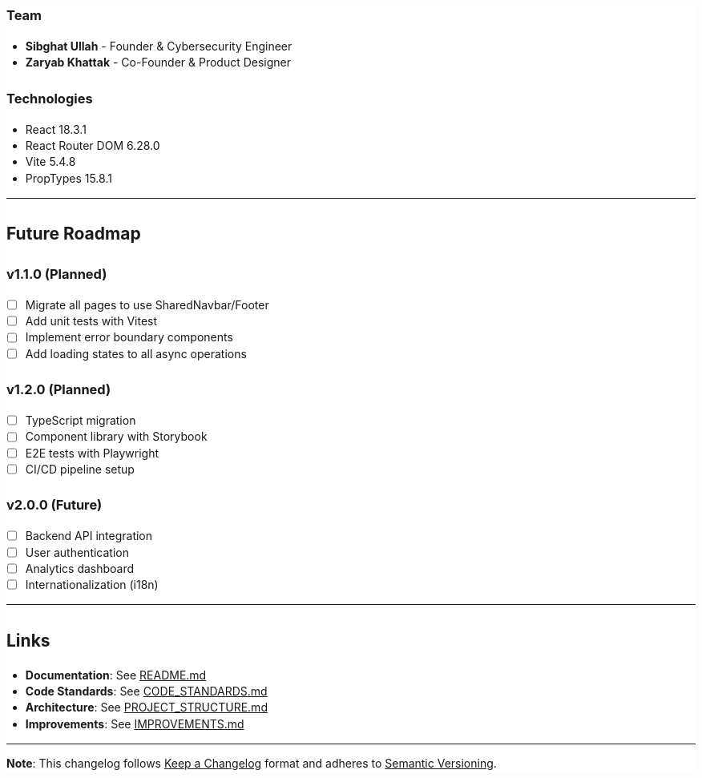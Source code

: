 ### Team
- **Sibghat Ullah** - Founder & Cybersecurity Engineer
- **Zaryab Khattak** - Co-Founder & Product Designer

### Technologies
- React 18.3.1
- React Router DOM 6.28.0
- Vite 5.4.8
- PropTypes 15.8.1

---

## Future Roadmap

### v1.1.0 (Planned)
- [ ] Migrate all pages to use SharedNavbar/Footer
- [ ] Add unit tests with Vitest
- [ ] Implement error boundary components
- [ ] Add loading states to all async operations

### v1.2.0 (Planned)
- [ ] TypeScript migration
- [ ] Component library with Storybook
- [ ] E2E tests with Playwright
- [ ] CI/CD pipeline setup

### v2.0.0 (Future)
- [ ] Backend API integration
- [ ] User authentication
- [ ] Analytics dashboard
- [ ] Internationalization (i18n)

---

## Links

- **Documentation**: See [README.md](README.md)
- **Code Standards**: See [CODE_STANDARDS.md](CODE_STANDARDS.md)
- **Architecture**: See [PROJECT_STRUCTURE.md](PROJECT_STRUCTURE.md)
- **Improvements**: See [IMPROVEMENTS.md](IMPROVEMENTS.md)

---

**Note**: This changelog follows [Keep a Changelog](https://keepachangelog.com/) format and adheres to [Semantic Versioning](https://semver.org/).
